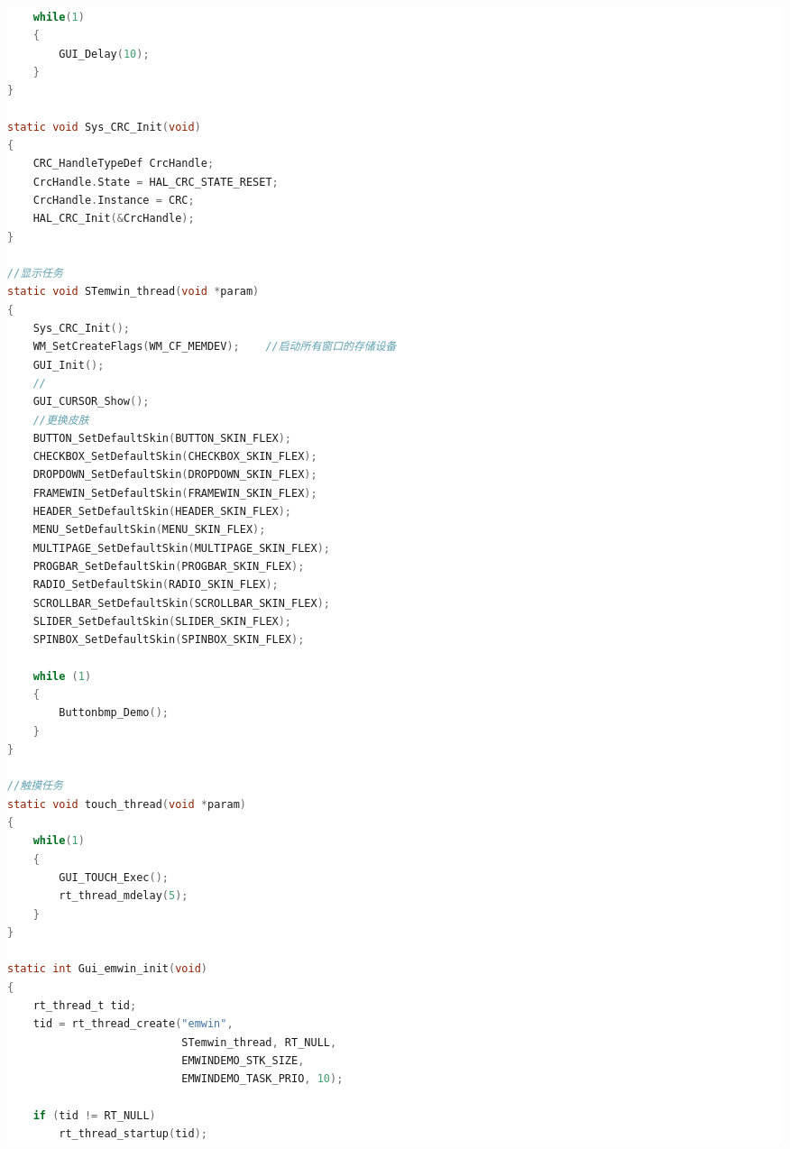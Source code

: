 ```c
    while(1)
    {
        GUI_Delay(10);
    }
}

static void Sys_CRC_Init(void)
{
    CRC_HandleTypeDef CrcHandle;
    CrcHandle.State = HAL_CRC_STATE_RESET;
    CrcHandle.Instance = CRC;
    HAL_CRC_Init(&CrcHandle);
}

//显示任务
static void STemwin_thread(void *param)
{
    Sys_CRC_Init();
    WM_SetCreateFlags(WM_CF_MEMDEV); 	//启动所有窗口的存储设备
    GUI_Init();
    //
    GUI_CURSOR_Show();
    //更换皮肤
    BUTTON_SetDefaultSkin(BUTTON_SKIN_FLEX);
    CHECKBOX_SetDefaultSkin(CHECKBOX_SKIN_FLEX);
    DROPDOWN_SetDefaultSkin(DROPDOWN_SKIN_FLEX);
    FRAMEWIN_SetDefaultSkin(FRAMEWIN_SKIN_FLEX);
    HEADER_SetDefaultSkin(HEADER_SKIN_FLEX);
    MENU_SetDefaultSkin(MENU_SKIN_FLEX);
    MULTIPAGE_SetDefaultSkin(MULTIPAGE_SKIN_FLEX);
    PROGBAR_SetDefaultSkin(PROGBAR_SKIN_FLEX);
    RADIO_SetDefaultSkin(RADIO_SKIN_FLEX);
    SCROLLBAR_SetDefaultSkin(SCROLLBAR_SKIN_FLEX);
    SLIDER_SetDefaultSkin(SLIDER_SKIN_FLEX);
    SPINBOX_SetDefaultSkin(SPINBOX_SKIN_FLEX);

    while (1)
    {
        Buttonbmp_Demo();
    }
}

//触摸任务
static void touch_thread(void *param)
{
    while(1)
    {
        GUI_TOUCH_Exec();
        rt_thread_mdelay(5);
    }
}

static int Gui_emwin_init(void)
{
    rt_thread_t tid;
    tid = rt_thread_create("emwin",
                           STemwin_thread, RT_NULL,
                           EMWINDEMO_STK_SIZE,
                           EMWINDEMO_TASK_PRIO, 10);

    if (tid != RT_NULL)
        rt_thread_startup(tid);

```